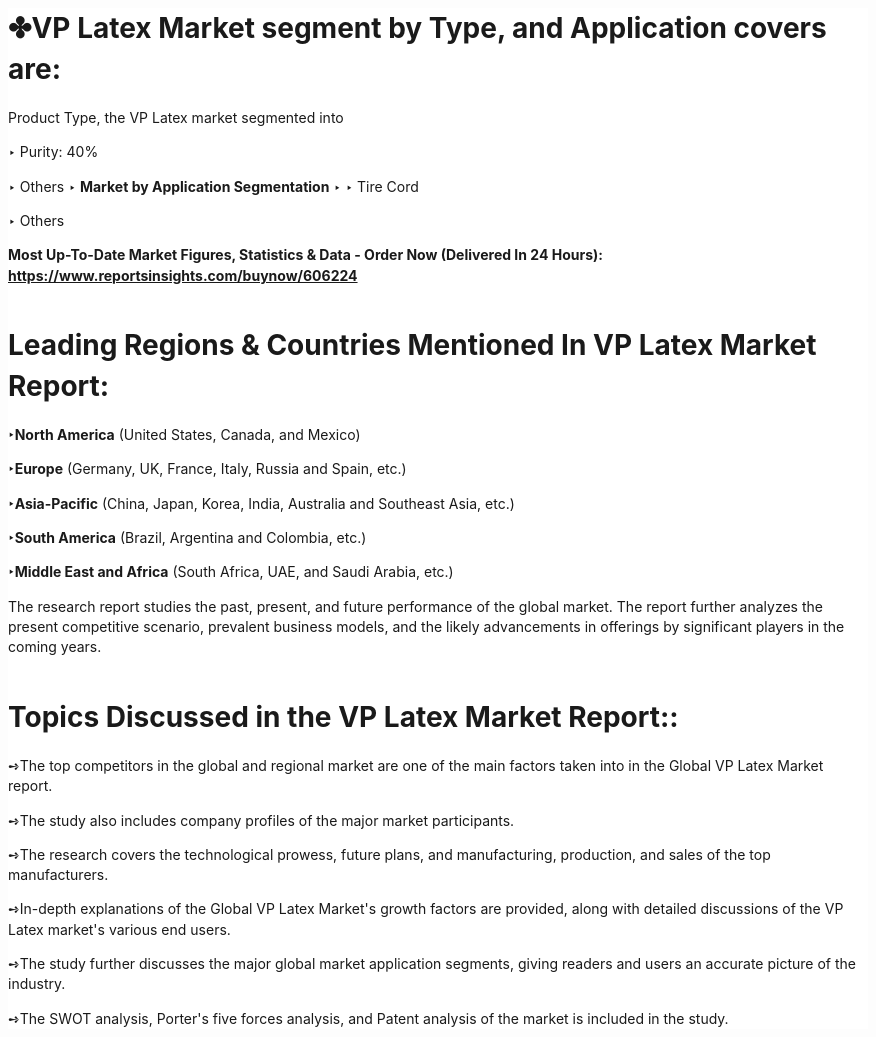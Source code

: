 # <strong>✤VP Latex Market segment by Type, and Application covers are:</strong>

Product Type, the VP Latex market segmented into

‣ Purity: 40%

‣ Others
‣ 
<strong>Market by Application Segmentation</strong>
‣
‣  Tire Cord

‣ Others

<strong>Most Up-To-Date Market Figures, Statistics & Data - Order Now (Delivered In 24 Hours): <a href=https://www.reportsinsights.com/buynow/606224>https://www.reportsinsights.com/buynow/606224</a></strong>

# <strong>Leading Regions &amp; Countries Mentioned In VP Latex Market Report:</strong>

<strong>‣North America</strong> (United States, Canada, and Mexico)

<strong>‣Europe</strong> (Germany, UK, France, Italy, Russia and Spain, etc.)

<strong>‣Asia-Pacific</strong> (China, Japan, Korea, India, Australia and Southeast Asia, etc.)

<strong>‣South America</strong> (Brazil, Argentina and Colombia, etc.)

<strong>‣Middle East and Africa</strong> (South Africa, UAE, and Saudi Arabia, etc.)

The research report studies the past, present, and future performance of the global market. The report further analyzes the present competitive scenario, prevalent business models, and the likely advancements in offerings by significant players in the coming years.

# <strong>Topics Discussed in the VP Latex Market Report::</strong>

➺The top competitors in the global and regional market are one of the main factors taken into in the Global VP Latex Market report.

➺The study also includes company profiles of the major market participants.

➺The research covers the technological prowess, future plans, and manufacturing, production, and sales of the top manufacturers.

➺In-depth explanations of the Global VP Latex Market's growth factors are provided, along with detailed discussions of the VP Latex market's various end users.

➺The study further discusses the major global market application segments, giving readers and users an accurate picture of the industry.

➺The SWOT analysis, Porter's five forces analysis, and Patent analysis of the market is included in the study.

